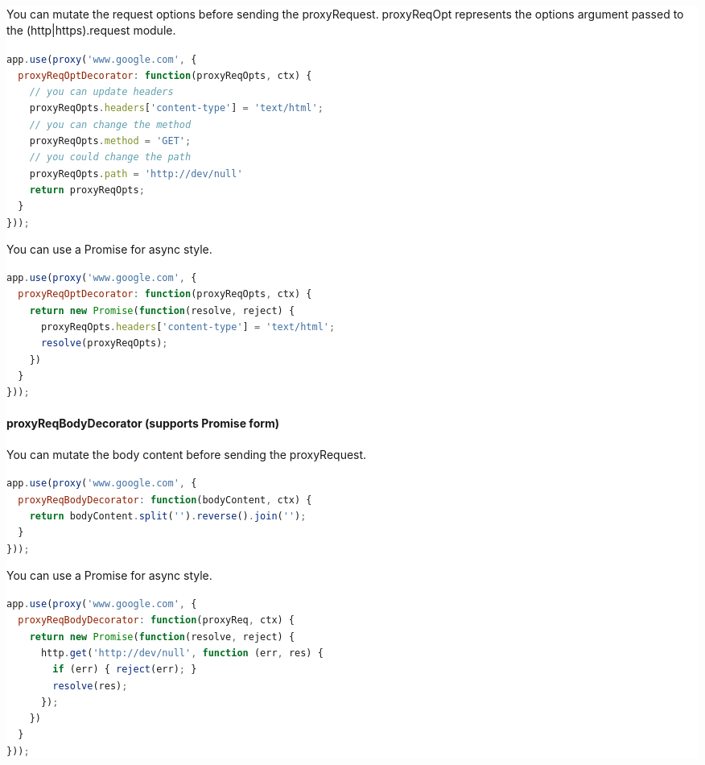 You can mutate the request options before sending the proxyRequest.
proxyReqOpt represents the options argument passed to the (http|https).request
module.

```js
app.use(proxy('www.google.com', {
  proxyReqOptDecorator: function(proxyReqOpts, ctx) {
    // you can update headers
    proxyReqOpts.headers['content-type'] = 'text/html';
    // you can change the method
    proxyReqOpts.method = 'GET';
    // you could change the path
    proxyReqOpts.path = 'http://dev/null'
    return proxyReqOpts;
  }
}));
```

You can use a Promise for async style.

```js
app.use(proxy('www.google.com', {
  proxyReqOptDecorator: function(proxyReqOpts, ctx) {
    return new Promise(function(resolve, reject) {
      proxyReqOpts.headers['content-type'] = 'text/html';
      resolve(proxyReqOpts);
    })
  }
}));
```

#### proxyReqBodyDecorator  (supports Promise form)

You can mutate the body content before sending the proxyRequest.

```js
app.use(proxy('www.google.com', {
  proxyReqBodyDecorator: function(bodyContent, ctx) {
    return bodyContent.split('').reverse().join('');
  }
}));
```

You can use a Promise for async style.

```js
app.use(proxy('www.google.com', {
  proxyReqBodyDecorator: function(proxyReq, ctx) {
    return new Promise(function(resolve, reject) {
      http.get('http://dev/null', function (err, res) {
        if (err) { reject(err); }
        resolve(res);
      });
    })
  }
}));
```
